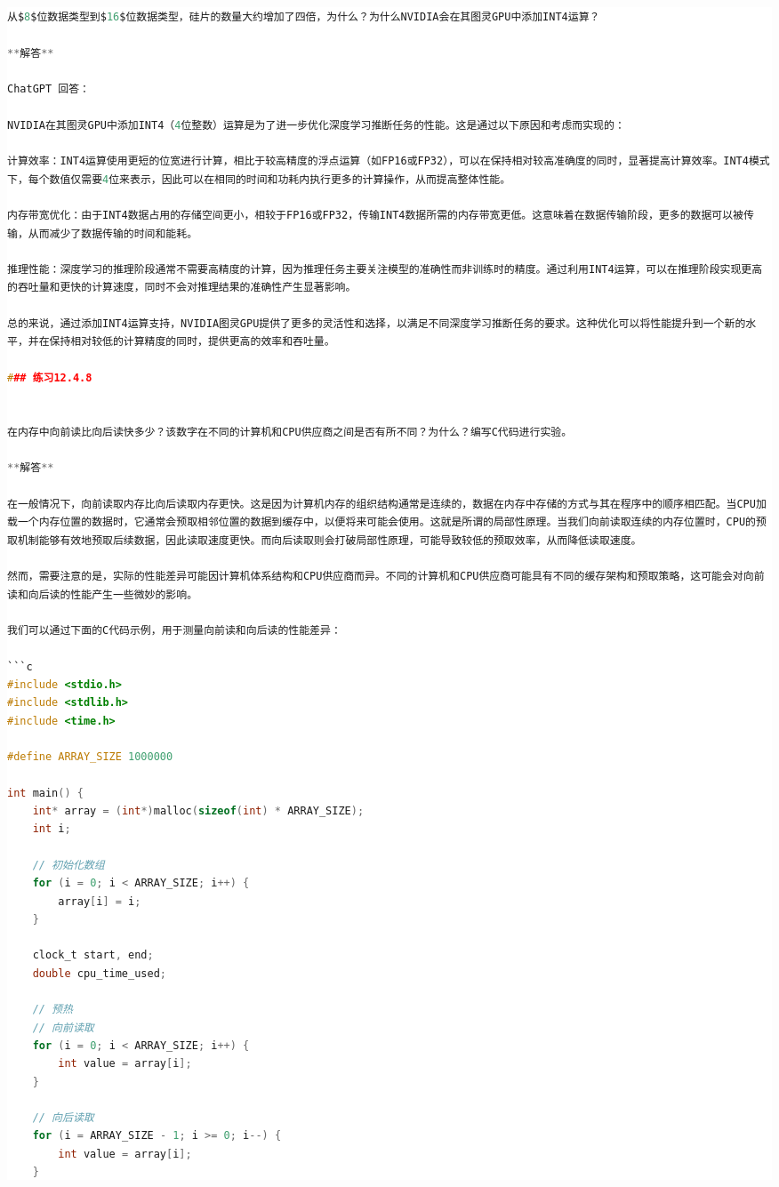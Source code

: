 ```c
从$8$位数据类型到$16$位数据类型，硅片的数量大约增加了四倍，为什么？为什么NVIDIA会在其图灵GPU中添加INT4运算？

**解答**

ChatGPT 回答：

NVIDIA在其图灵GPU中添加INT4（4位整数）运算是为了进一步优化深度学习推断任务的性能。这是通过以下原因和考虑而实现的：

计算效率：INT4运算使用更短的位宽进行计算，相比于较高精度的浮点运算（如FP16或FP32），可以在保持相对较高准确度的同时，显著提高计算效率。INT4模式下，每个数值仅需要4位来表示，因此可以在相同的时间和功耗内执行更多的计算操作，从而提高整体性能。

内存带宽优化：由于INT4数据占用的存储空间更小，相较于FP16或FP32，传输INT4数据所需的内存带宽更低。这意味着在数据传输阶段，更多的数据可以被传输，从而减少了数据传输的时间和能耗。

推理性能：深度学习的推理阶段通常不需要高精度的计算，因为推理任务主要关注模型的准确性而非训练时的精度。通过利用INT4运算，可以在推理阶段实现更高的吞吐量和更快的计算速度，同时不会对推理结果的准确性产生显著影响。

总的来说，通过添加INT4运算支持，NVIDIA图灵GPU提供了更多的灵活性和选择，以满足不同深度学习推断任务的要求。这种优化可以将性能提升到一个新的水平，并在保持相对较低的计算精度的同时，提供更高的效率和吞吐量。

### 练习12.4.8


在内存中向前读比向后读快多少？该数字在不同的计算机和CPU供应商之间是否有所不同？为什么？编写C代码进行实验。

**解答**

在一般情况下，向前读取内存比向后读取内存更快。这是因为计算机内存的组织结构通常是连续的，数据在内存中存储的方式与其在程序中的顺序相匹配。当CPU加载一个内存位置的数据时，它通常会预取相邻位置的数据到缓存中，以便将来可能会使用。这就是所谓的局部性原理。当我们向前读取连续的内存位置时，CPU的预取机制能够有效地预取后续数据，因此读取速度更快。而向后读取则会打破局部性原理，可能导致较低的预取效率，从而降低读取速度。

然而，需要注意的是，实际的性能差异可能因计算机体系结构和CPU供应商而异。不同的计算机和CPU供应商可能具有不同的缓存架构和预取策略，这可能会对向前读和向后读的性能产生一些微妙的影响。

我们可以通过下面的C代码示例，用于测量向前读和向后读的性能差异：

```c
#include <stdio.h>
#include <stdlib.h>
#include <time.h>

#define ARRAY_SIZE 1000000

int main() {
    int* array = (int*)malloc(sizeof(int) * ARRAY_SIZE);
    int i;
    
    // 初始化数组
    for (i = 0; i < ARRAY_SIZE; i++) {
        array[i] = i;
    }
    
    clock_t start, end;
    double cpu_time_used;
    
    // 预热
    // 向前读取
    for (i = 0; i < ARRAY_SIZE; i++) {
        int value = array[i];
    }
    
    // 向后读取
    for (i = ARRAY_SIZE - 1; i >= 0; i--) {
        int value = array[i];
    }
```